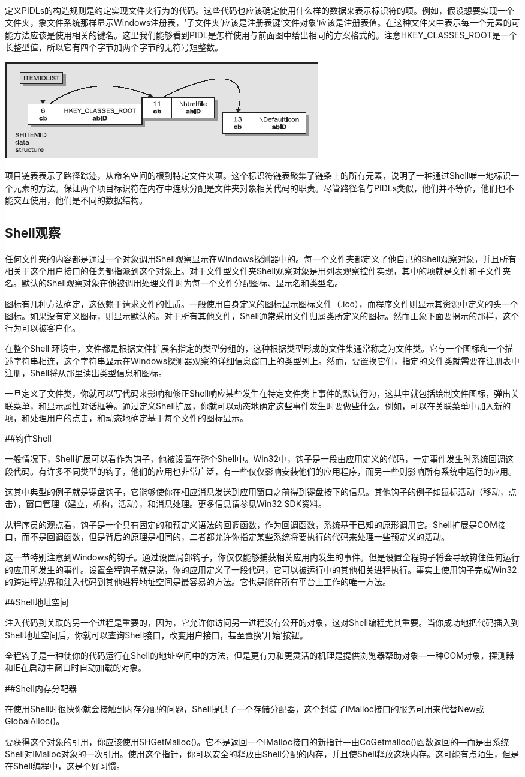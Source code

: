 定义PIDLs的构造规则是约定实现文件夹行为的代码。这些代码也应该确定使用什么样的数据来表示标识符的项。例如，假设想要实现一个文件夹，象文件系统那样显示Windows注册表，‘子文件夹’应该是注册表键‘文件对象’应该是注册表值。在这种文件夹中表示每一个元素的可能方法应该是使用相关的键名。这里我们能够看到PIDL是怎样使用与前面图中给出相同的方案格式的。注意HKEY_CLASSES_ROOT是一个长整型值，所以它有四个字节加两个字节的无符号短整数。

![](images/03-05.bmp)

项目链表表示了路径踪迹，从命名空间的根到特定文件夹项。这个标识符链表聚集了链条上的所有元素，说明了一种通过Shell唯一地标识一个元素的方法。保证两个项目标识符在内存中连续分配是文件夹对象相关代码的职责。尽管路径名与PIDLs类似，他们并不等价，他们也不能交互使用，他们是不同的数据结构。

## Shell观察

任何文件夹的内容都是通过一个对象调用Shell观察显示在Windows探测器中的。每一个文件夹都定义了他自己的Shell观察对象，并且所有相关于这个用户接口的任务都指派到这个对象上。对于文件型文件夹Shell观察对象是用列表观察控件实现，其中的项就是文件和子文件夹名。默认的Shell观察对象在他被调用处理文件时为每一个文件分配图标、显示名和类型名。

图标有几种方法确定，这依赖于请求文件的性质。一般使用自身定义的图标显示图标文件（.ico），而程序文件则显示其资源中定义的头一个图标。如果没有定义图标，则显示默认的。对于所有其他文件，Shell通常采用文件归属类所定义的图标。然而正象下面要揭示的那样，这个行为可以被客户化。

在整个Shell 环境中，文件都是根据文件扩展名指定的类型分组的，这种根据类型形成的文件集通常称之为文件类。它与一个图标和一个描述字符串相连，这个字符串显示在Windows探测器观察的详细信息窗口上的类型列上。然而，要置换它们，指定的文件类就需要在注册表中注册，Shell将从那里读出类型信息和图标。

一旦定义了文件类，你就可以写代码来影响和修正Shell响应某些发生在特定文件类上事件的默认行为，这其中就包括绘制文件图标，弹出关联菜单，和显示属性对话框等。通过定义Shell扩展，你就可以动态地确定这些事件发生时要做些什么。例如，可以在关联菜单中加入新的项，和处理用户的点击，和动态地确定基于每个文件的图标显示。

##钩住Shell

 一般情况下，Shell扩展可以看作为钩子，他被设置在整个Shell中。Win32中，钩子是一段由应用定义的代码，一定事件发生时系统回调这段代码。有许多不同类型的钩子，他们的应用也非常广泛，有一些仅仅影响安装他们的应用程序，而另一些则影响所有系统中运行的应用。

 这其中典型的例子就是键盘钩子，它能够使你在相应消息发送到应用窗口之前得到键盘按下的信息。其他钩子的例子如鼠标活动（移动，点击），窗口管理（建立，析构，活动），和消息处理。更多信息请参见Win32 SDK资料。

 从程序员的观点看，钩子是一个具有固定的和预定义语法的回调函数，作为回调函数，系统基于已知的原形调用它。Shell扩展是COM接口，而不是回调函数，但是背后的原理是相同的，二者都允许你指定某些系统将要执行的代码来处理一些预定义的活动。

 这一节特别注意到Windows的钩子。通过设置局部钩子，你仅仅能够捕获相关应用内发生的事件。但是设置全程钩子将会导致钩住任何运行的应用所发生的事件。设置全程钩子就是说，你的应用定义了一段代码，它可以被运行中的其他相关进程执行。事实上使用钩子完成Win32的跨进程边界和注入代码到其他进程地址空间是最容易的方法。它也是能在所有平台上工作的唯一方法。

##Shell地址空间

 注入代码到关联的另一个进程是重要的，因为，它允许你访问另一进程没有公开的对象，这对Shell编程尤其重要。当你成功地把代码插入到Shell地址空间后，你就可以查询Shell接口，改变用户接口，甚至置换‘开始’按钮。

 全程钩子是一种使你的代码运行在Shell的地址空间中的方法，但是更有力和更灵活的机理是提供浏览器帮助对象—一种COM对象，探测器和IE在启动主窗口时自动加载的对象。

##Shell内存分配器

 在使用Shell时很快你就会接触到内存分配的问题，Shell提供了一个存储分配器，这个封装了IMalloc接口的服务可用来代替New或GlobalAlloc()。

 要获得这个对象的引用，你应该使用SHGetMalloc()。它不是返回一个IMalloc接口的新指针—由CoGetmalloc()函数返回的—而是由系统Shell对IMalloc对象的一次引用。使用这个指针，你可以安全的释放由Shell分配的内存，并且使Shell释放这块内存。这可能有点陌生，但是在Shell编程中，这是个好习惯。
